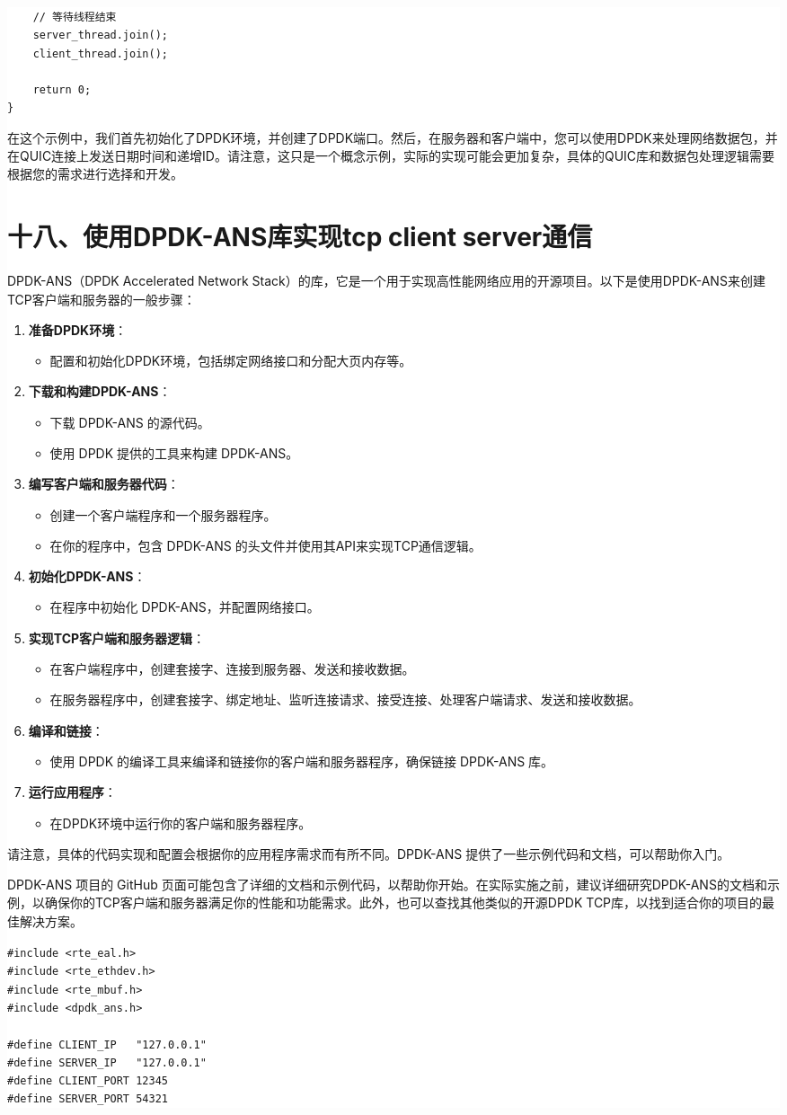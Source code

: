         // 等待线程结束
        server_thread.join();
        client_thread.join();
    
        return 0;
    }

在这个示例中，我们首先初始化了DPDK环境，并创建了DPDK端口。然后，在服务器和客户端中，您可以使用DPDK来处理网络数据包，并在QUIC连接上发送日期时间和递增ID。请注意，这只是一个概念示例，实际的实现可能会更加复杂，具体的QUIC库和数据包处理逻辑需要根据您的需求进行选择和开发。

# 十八、使用DPDK-ANS库实现tcp client server通信

DPDK-ANS（DPDK Accelerated Network Stack）的库，它是一个用于实现高性能网络应用的开源项目。以下是使用DPDK-ANS来创建TCP客户端和服务器的一般步骤：

1.  **准备DPDK环境**：
    
    *   配置和初始化DPDK环境，包括绑定网络接口和分配大页内存等。
        
2.  **下载和构建DPDK-ANS**：
    
    *   下载 DPDK-ANS 的源代码。
        
    *   使用 DPDK 提供的工具来构建 DPDK-ANS。
        
3.  **编写客户端和服务器代码**：
    
    *   创建一个客户端程序和一个服务器程序。
        
    *   在你的程序中，包含 DPDK-ANS 的头文件并使用其API来实现TCP通信逻辑。
        
4.  **初始化DPDK-ANS**：
    
    *   在程序中初始化 DPDK-ANS，并配置网络接口。
        
5.  **实现TCP客户端和服务器逻辑**：
    
    *   在客户端程序中，创建套接字、连接到服务器、发送和接收数据。
        
    *   在服务器程序中，创建套接字、绑定地址、监听连接请求、接受连接、处理客户端请求、发送和接收数据。
        
6.  **编译和链接**：
    
    *   使用 DPDK 的编译工具来编译和链接你的客户端和服务器程序，确保链接 DPDK-ANS 库。
        
7.  **运行应用程序**：
    
    *   在DPDK环境中运行你的客户端和服务器程序。
        

请注意，具体的代码实现和配置会根据你的应用程序需求而有所不同。DPDK-ANS 提供了一些示例代码和文档，可以帮助你入门。

DPDK-ANS 项目的 GitHub 页面可能包含了详细的文档和示例代码，以帮助你开始。在实际实施之前，建议详细研究DPDK-ANS的文档和示例，以确保你的TCP客户端和服务器满足你的性能和功能需求。此外，也可以查找其他类似的开源DPDK TCP库，以找到适合你的项目的最佳解决方案。

    #include <rte_eal.h>
    #include <rte_ethdev.h>
    #include <rte_mbuf.h>
    #include <dpdk_ans.h>
    
    #define CLIENT_IP   "127.0.0.1"
    #define SERVER_IP   "127.0.0.1"
    #define CLIENT_PORT 12345
    #define SERVER_PORT 54321
    